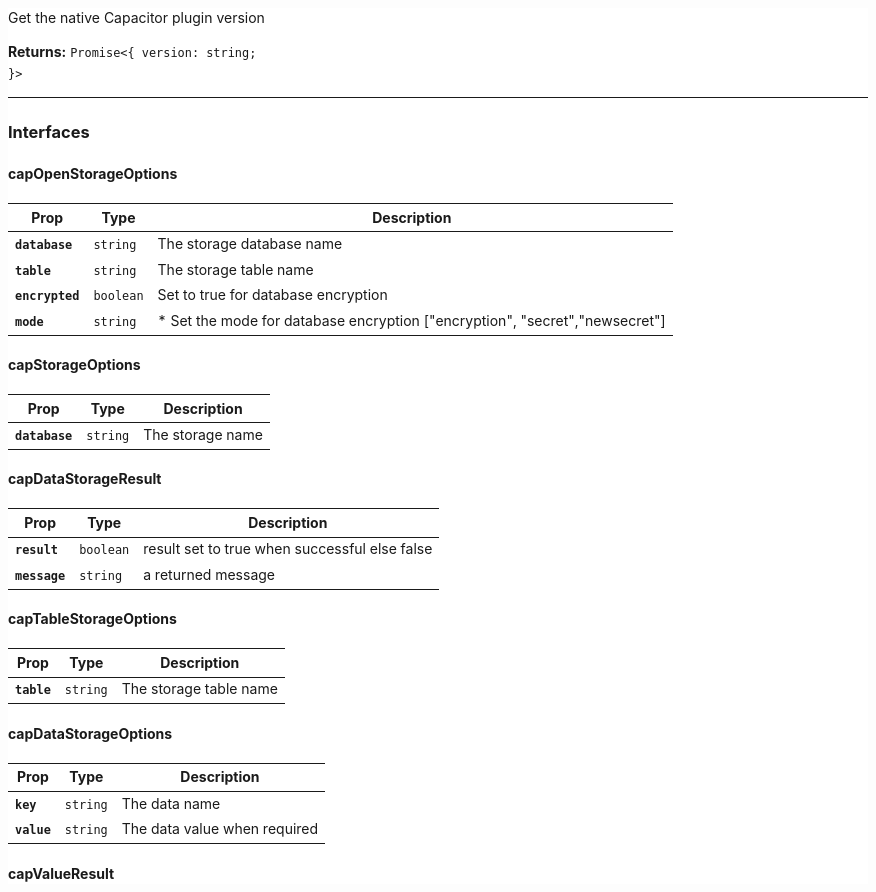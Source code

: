 Get the native Capacitor plugin version

**Returns:** <code>Promise&lt;{ version: string; }&gt;</code>

--------------------


### Interfaces


#### capOpenStorageOptions

| Prop            | Type                 | Description                                                                 |
| --------------- | -------------------- | --------------------------------------------------------------------------- |
| **`database`**  | <code>string</code>  | The storage database name                                                   |
| **`table`**     | <code>string</code>  | The storage table name                                                      |
| **`encrypted`** | <code>boolean</code> | Set to true for database encryption                                         |
| **`mode`**      | <code>string</code>  | * Set the mode for database encryption ["encryption", "secret","newsecret"] |


#### capStorageOptions

| Prop           | Type                | Description      |
| -------------- | ------------------- | ---------------- |
| **`database`** | <code>string</code> | The storage name |


#### capDataStorageResult

| Prop          | Type                 | Description                                   |
| ------------- | -------------------- | --------------------------------------------- |
| **`result`**  | <code>boolean</code> | result set to true when successful else false |
| **`message`** | <code>string</code>  | a returned message                            |


#### capTableStorageOptions

| Prop        | Type                | Description            |
| ----------- | ------------------- | ---------------------- |
| **`table`** | <code>string</code> | The storage table name |


#### capDataStorageOptions

| Prop        | Type                | Description                  |
| ----------- | ------------------- | ---------------------------- |
| **`key`**   | <code>string</code> | The data name                |
| **`value`** | <code>string</code> | The data value when required |


#### capValueResult
